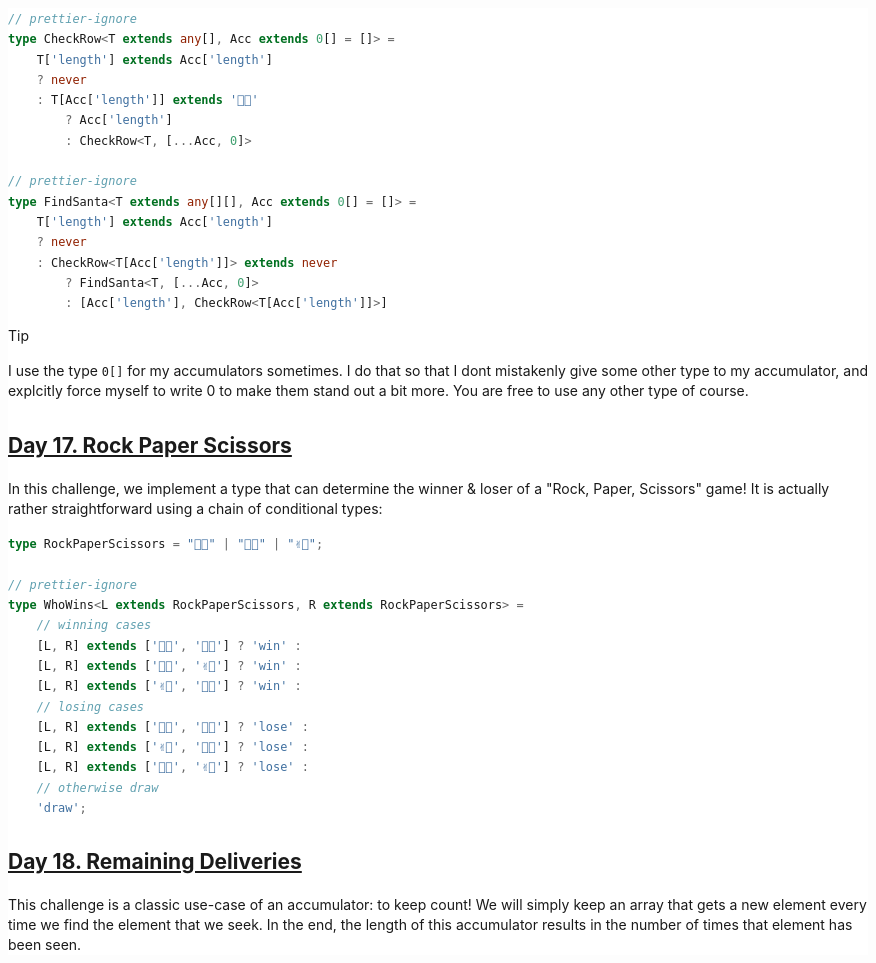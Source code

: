 ```ts
// prettier-ignore
type CheckRow<T extends any[], Acc extends 0[] = []> = 
	T['length'] extends Acc['length']
	? never
	: T[Acc['length']] extends '🎅🏼'
		? Acc['length']
		: CheckRow<T, [...Acc, 0]>

// prettier-ignore
type FindSanta<T extends any[][], Acc extends 0[] = []> = 
	T['length'] extends Acc['length']
	? never
	: CheckRow<T[Acc['length']]> extends never
		? FindSanta<T, [...Acc, 0]>
		: [Acc['length'], CheckRow<T[Acc['length']]>]
```

> [!TIP]
>
> I use the type `0[]` for my accumulators sometimes. I do that so that I dont mistakenly give some other type to my accumulator, and explcitly force myself to write 0 to make them stand out a bit more. You are free to use any other type of course.

## [Day 17. Rock Paper Scissors](https://typehero.dev/challenge/day-17)

In this challenge, we implement a type that can determine the winner & loser of a "Rock, Paper, Scissors" game! It is actually rather straightforward using a chain of conditional types:

```ts
type RockPaperScissors = "👊🏻" | "🖐🏾" | "✌🏽";

// prettier-ignore
type WhoWins<L extends RockPaperScissors, R extends RockPaperScissors> = 
	// winning cases
	[L, R] extends ['👊🏻', '🖐🏾'] ? 'win' :
	[L, R] extends ['🖐🏾', '✌🏽'] ? 'win' :
	[L, R] extends ['✌🏽', '👊🏻'] ? 'win' :
	// losing cases
	[L, R] extends ['🖐🏾', '👊🏻'] ? 'lose' :
	[L, R] extends ['✌🏽', '🖐🏾'] ? 'lose' :
	[L, R] extends ['👊🏻', '✌🏽'] ? 'lose' :
	// otherwise draw
	'draw';
```

## [Day 18. Remaining Deliveries](https://typehero.dev/challenge/day-18)

This challenge is a classic use-case of an accumulator: to keep count! We will simply keep an array that gets a new element every time we find the element that we seek. In the end, the length of this accumulator results in the number of times that element has been seen.


  [K in keyof Letters as K extends string ? Lowercase<K> : never]: Letters[K];